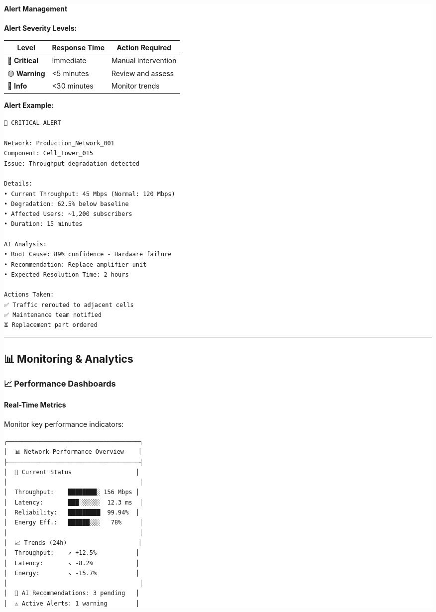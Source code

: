 #### **Alert Management**

**Alert Severity Levels:**

| Level | Response Time | Action Required |
|-------|---------------|-----------------|
| 🔴 **Critical** | Immediate | Manual intervention |
| 🟡 **Warning** | <5 minutes | Review and assess |
| 🔵 **Info** | <30 minutes | Monitor trends |

**Alert Example:**

```
🚨 CRITICAL ALERT

Network: Production_Network_001
Component: Cell_Tower_015
Issue: Throughput degradation detected

Details:
• Current Throughput: 45 Mbps (Normal: 120 Mbps)
• Degradation: 62.5% below baseline
• Affected Users: ~1,200 subscribers
• Duration: 15 minutes

AI Analysis:
• Root Cause: 89% confidence - Hardware failure
• Recommendation: Replace amplifier unit
• Expected Resolution Time: 2 hours

Actions Taken:
✅ Traffic rerouted to adjacent cells
✅ Maintenance team notified
⏳ Replacement part ordered
```

---

## 📊 **Monitoring & Analytics**

### **📈 Performance Dashboards**

#### **Real-Time Metrics**

Monitor key performance indicators:

```
┌─────────────────────────────────────┐
│  📊 Network Performance Overview    │
├─────────────────────────────────────┤
│  🎯 Current Status                  │
│                                     │
│  Throughput:    ████████░ 156 Mbps │
│  Latency:       ███░░░░░░  12.3 ms  │
│  Reliability:   █████████  99.94%  │
│  Energy Eff.:   ██████░░░   78%     │
│                                     │
│  📈 Trends (24h)                    │
│  Throughput:    ↗️ +12.5%           │
│  Latency:       ↘️ -8.2%            │
│  Energy:        ↘️ -15.7%           │
│                                     │
│  🎯 AI Recommendations: 3 pending   │
│  ⚠️ Active Alerts: 1 warning        │
```